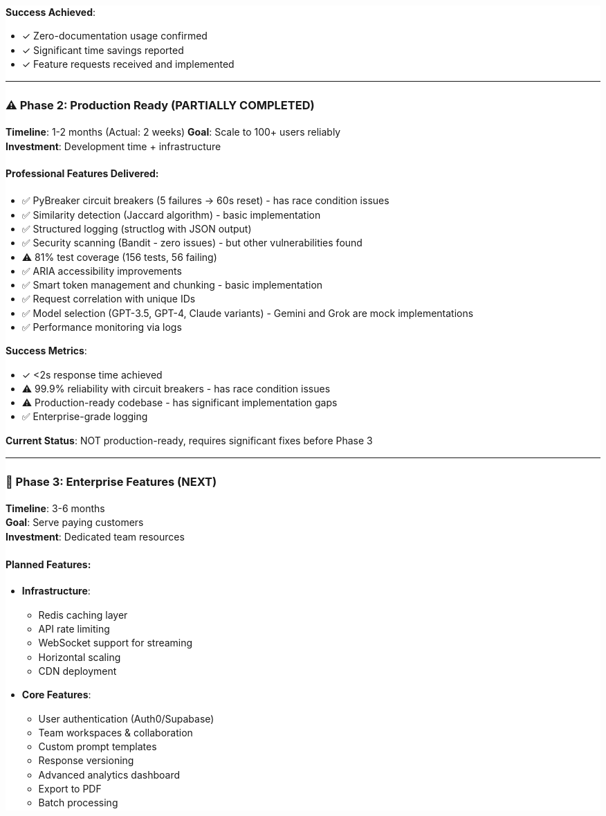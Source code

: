 **Success Achieved**: 
- ✓ Zero-documentation usage confirmed
- ✓ Significant time savings reported
- ✓ Feature requests received and implemented

---

### ⚠️ Phase 2: Production Ready (PARTIALLY COMPLETED)
**Timeline**: 1-2 months (Actual: 2 weeks)
**Goal**: Scale to 100+ users reliably  
**Investment**: Development time + infrastructure

#### Professional Features Delivered:
- ✅ PyBreaker circuit breakers (5 failures → 60s reset) - has race condition issues
- ✅ Similarity detection (Jaccard algorithm) - basic implementation
- ✅ Structured logging (structlog with JSON output)
- ✅ Security scanning (Bandit - zero issues) - but other vulnerabilities found
- ⚠️ 81% test coverage (156 tests, 56 failing)
- ✅ ARIA accessibility improvements
- ✅ Smart token management and chunking - basic implementation
- ✅ Request correlation with unique IDs
- ✅ Model selection (GPT-3.5, GPT-4, Claude variants) - Gemini and Grok are mock implementations
- ✅ Performance monitoring via logs

**Success Metrics**: 
- ✓ <2s response time achieved
- ⚠️ 99.9% reliability with circuit breakers - has race condition issues
- ⚠️ Production-ready codebase - has significant implementation gaps
- ✅ Enterprise-grade logging

**Current Status**: NOT production-ready, requires significant fixes before Phase 3

---

### 🚀 Phase 3: Enterprise Features (NEXT)
**Timeline**: 3-6 months  
**Goal**: Serve paying customers  
**Investment**: Dedicated team resources

#### Planned Features:
- **Infrastructure**:
  - Redis caching layer
  - API rate limiting
  - WebSocket support for streaming
  - Horizontal scaling
  - CDN deployment

- **Core Features**:
  - User authentication (Auth0/Supabase)
  - Team workspaces & collaboration
  - Custom prompt templates
  - Response versioning
  - Advanced analytics dashboard
  - Export to PDF
  - Batch processing
